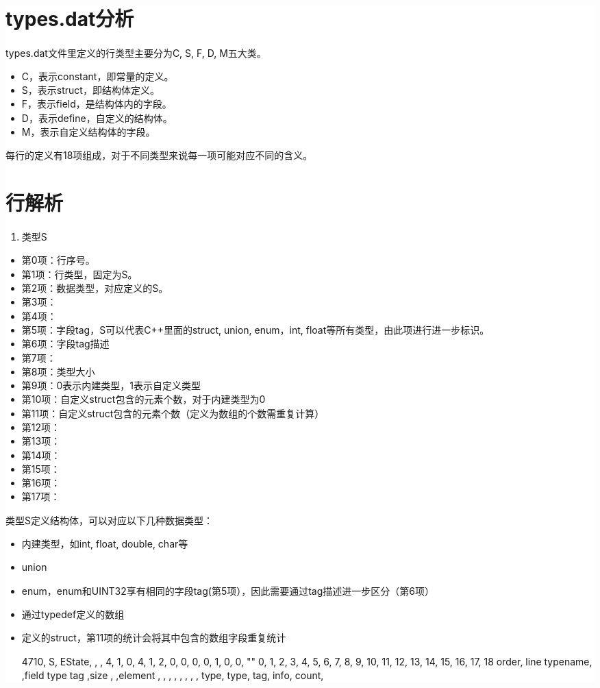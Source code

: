 # types.dat分析

types.dat文件里定义的行类型主要分为C, S, F, D, M五大类。

- C，表示constant，即常量的定义。
- S，表示struct，即结构体定义。
- F，表示field，是结构体内的字段。
- D，表示define，自定义的结构体。
- M，表示自定义结构体的字段。

每行的定义有18项组成，对于不同类型来说每一项可能对应不同的含义。

# 行解析
			 
1. 类型S

-  第0项：行序号。
-  第1项：行类型，固定为S。
-  第2项：数据类型，对应定义的S。
-  第3项：
-  第4项：
-  第5项：字段tag，S可以代表C++里面的struct, union, enum，int, float等所有类型，由此项进行进一步标识。
-  第6项：字段tag描述
-  第7项：
-  第8项：类型大小
-  第9项：0表示内建类型，1表示自定义类型
- 第10项：自定义struct包含的元素个数，对于内建类型为0
- 第11项：自定义struct包含的元素个数（定义为数组的个数需重复计算）
- 第12项：
- 第13项：
- 第14项：
- 第15项：
- 第16项：
- 第17项：

类型S定义结构体，可以对应以下几种数据类型：

- 内建类型，如int, float, double, char等
- union
- enum，enum和UINT32享有相同的字段tag(第5项），因此需要通过tag描述进一步区分（第6项）
- 通过typedef定义的数组
- 定义的struct，第11项的统计会将其中包含的数组字段重复统计




   4710,    S,    EState,    ,    ,    4,    1,    0,    4,    1,    2,    0,    0,    0,    0,    1,    0,    0,    ""
      0,    1,         2,   3,   4,    5,    6,    7,    8,    9,   10,   11,   12,   13,   14,   15,   16,   17,    18
order,  line    typename,    ,field type   tag      ,size ,     ,element    ,     ,     ,     ,     ,     ,     ,     ,
        type,                 type,  tag, info,                   count,
		